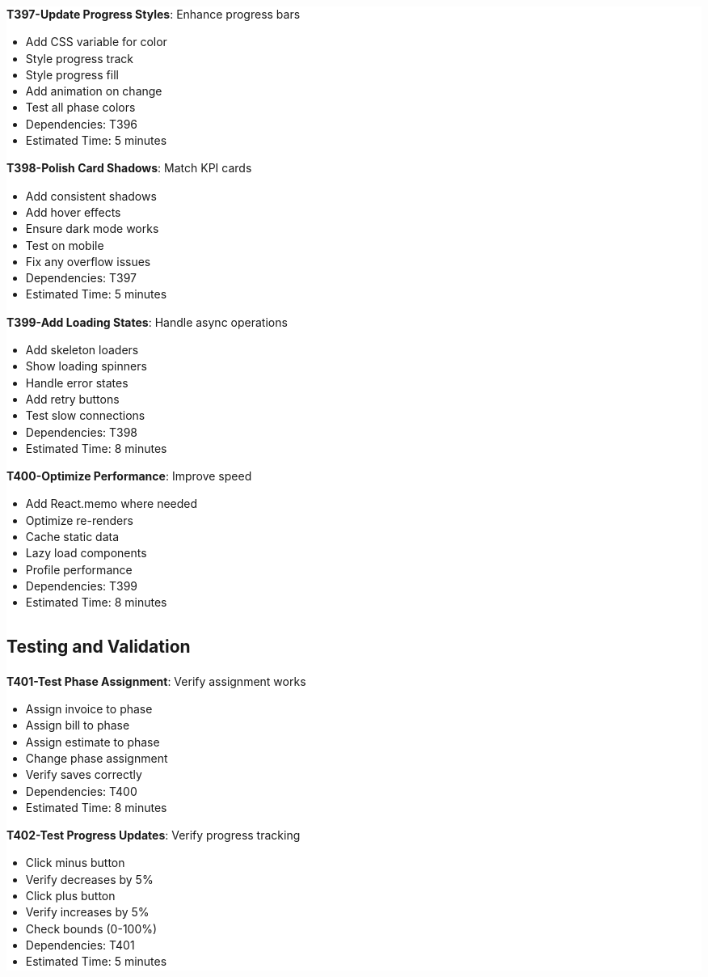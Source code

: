 **T397-Update Progress Styles**: Enhance progress bars
- Add CSS variable for color
- Style progress track
- Style progress fill
- Add animation on change
- Test all phase colors
- Dependencies: T396
- Estimated Time: 5 minutes

**T398-Polish Card Shadows**: Match KPI cards
- Add consistent shadows
- Add hover effects
- Ensure dark mode works
- Test on mobile
- Fix any overflow issues
- Dependencies: T397
- Estimated Time: 5 minutes

**T399-Add Loading States**: Handle async operations
- Add skeleton loaders
- Show loading spinners
- Handle error states
- Add retry buttons
- Test slow connections
- Dependencies: T398
- Estimated Time: 8 minutes

**T400-Optimize Performance**: Improve speed
- Add React.memo where needed
- Optimize re-renders
- Cache static data
- Lazy load components
- Profile performance
- Dependencies: T399
- Estimated Time: 8 minutes

## Testing and Validation

**T401-Test Phase Assignment**: Verify assignment works
- Assign invoice to phase
- Assign bill to phase
- Assign estimate to phase
- Change phase assignment
- Verify saves correctly
- Dependencies: T400
- Estimated Time: 8 minutes

**T402-Test Progress Updates**: Verify progress tracking
- Click minus button
- Verify decreases by 5%
- Click plus button
- Verify increases by 5%
- Check bounds (0-100%)
- Dependencies: T401
- Estimated Time: 5 minutes
